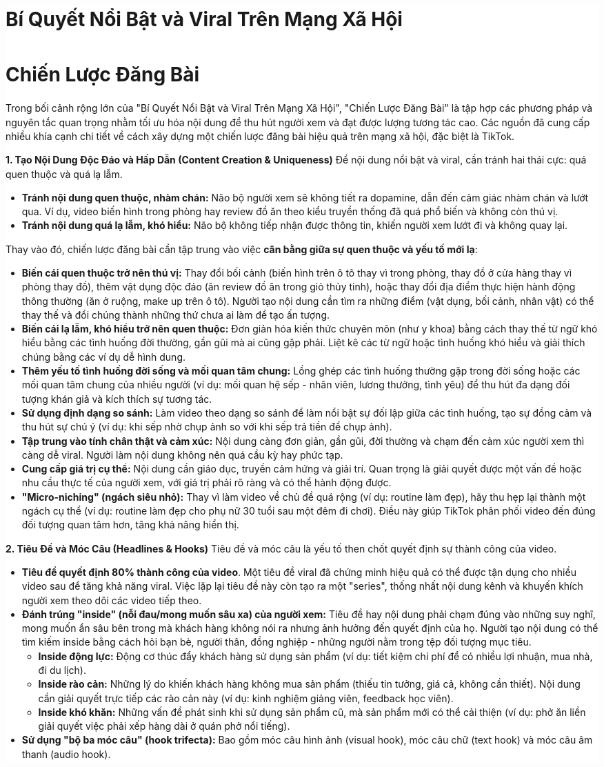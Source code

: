# Bí Quyết Nổi Bật và Viral Trên Mạng Xã Hội

# Chiến Lược Đăng Bài

Trong bối cảnh rộng lớn của "Bí Quyết Nổi Bật và Viral Trên Mạng Xã Hội", "Chiến Lược Đăng Bài" là tập hợp các phương pháp và nguyên tắc quan trọng nhằm tối ưu hóa nội dung để thu hút người xem và đạt được lượng tương tác cao. Các nguồn đã cung cấp nhiều khía cạnh chi tiết về cách xây dựng một chiến lược đăng bài hiệu quả trên mạng xã hội, đặc biệt là TikTok.

**1. Tạo Nội Dung Độc Đáo và Hấp Dẫn (Content Creation & Uniqueness)**
Để nội dung nổi bật và viral, cần tránh hai thái cực: quá quen thuộc và quá lạ lẫm.

- **Tránh nội dung quen thuộc, nhàm chán:** Não bộ người xem sẽ không tiết ra dopamine, dẫn đến cảm giác nhàm chán và lướt qua. Ví dụ, video biến hình trong phòng hay review đồ ăn theo kiểu truyền thống đã quá phổ biến và không còn thú vị.
- **Tránh nội dung quá lạ lẫm, khó hiểu:** Não bộ không tiếp nhận được thông tin, khiến người xem lướt đi và không quay lại.

Thay vào đó, chiến lược đăng bài cần tập trung vào việc **cân bằng giữa sự quen thuộc và yếu tố mới lạ**:

- **Biến cái quen thuộc trở nên thú vị:** Thay đổi bối cảnh (biến hình trên ô tô thay vì trong phòng, thay đồ ở cửa hàng thay vì phòng thay đồ), thêm vật dụng độc đáo (ăn review đồ ăn trong giỏ thủy tinh), hoặc thay đổi địa điểm thực hiện hành động thông thường (ăn ở ruộng, make up trên ô tô). Người tạo nội dung cần tìm ra những điểm (vật dụng, bối cảnh, nhân vật) có thể thay thế và đổi chúng thành những thứ chưa ai làm để tạo ấn tượng.
- **Biến cái lạ lẫm, khó hiểu trở nên quen thuộc:** Đơn giản hóa kiến thức chuyên môn (như y khoa) bằng cách thay thế từ ngữ khó hiểu bằng các tình huống đời thường, gần gũi mà ai cũng gặp phải. Liệt kê các từ ngữ hoặc tình huống khó hiểu và giải thích chúng bằng các ví dụ dễ hình dung.
- **Thêm yếu tố tình huống đời sống và mối quan tâm chung:** Lồng ghép các tình huống thường gặp trong đời sống hoặc các mối quan tâm chung của nhiều người (ví dụ: mối quan hệ sếp - nhân viên, lương thưởng, tình yêu) để thu hút đa dạng đối tượng khán giả và kích thích sự tương tác.
- **Sử dụng định dạng so sánh:** Làm video theo dạng so sánh để làm nổi bật sự đối lập giữa các tình huống, tạo sự đồng cảm và thu hút sự chú ý (ví dụ: khi sếp nhờ chụp ảnh so với khi sếp trả tiền để chụp ảnh).
- **Tập trung vào tính chân thật và cảm xúc:** Nội dung càng đơn giản, gần gũi, đời thường và chạm đến cảm xúc người xem thì càng dễ viral. Người làm nội dung không nên quá cầu kỳ hay phức tạp.
- **Cung cấp giá trị cụ thể:** Nội dung cần giáo dục, truyền cảm hứng và giải trí. Quan trọng là giải quyết được một vấn đề hoặc nhu cầu thực tế của người xem, với giá trị phải rõ ràng và có thể hành động được.
- **"Micro-niching" (ngách siêu nhỏ):** Thay vì làm video về chủ đề quá rộng (ví dụ: routine làm đẹp), hãy thu hẹp lại thành một ngách cụ thể (ví dụ: routine làm đẹp cho phụ nữ 30 tuổi sau một đêm đi chơi). Điều này giúp TikTok phân phối video đến đúng đối tượng quan tâm hơn, tăng khả năng hiển thị.

**2. Tiêu Đề và Móc Câu (Headlines & Hooks)**
Tiêu đề và móc câu là yếu tố then chốt quyết định sự thành công của video.

- **Tiêu đề quyết định 80% thành công của video**. Một tiêu đề viral đã chứng minh hiệu quả có thể được tận dụng cho nhiều video sau để tăng khả năng viral. Việc lặp lại tiêu đề này còn tạo ra một "series", thống nhất nội dung kênh và khuyến khích người xem theo dõi các video tiếp theo.
- **Đánh trúng "inside" (nỗi đau/mong muốn sâu xa) của người xem:** Tiêu đề hay nội dung phải chạm đúng vào những suy nghĩ, mong muốn ẩn sâu bên trong mà khách hàng không nói ra nhưng ảnh hưởng đến quyết định của họ. Người tạo nội dung có thể tìm kiếm inside bằng cách hỏi bạn bè, người thân, đồng nghiệp - những người nằm trong tệp đối tượng mục tiêu.
    - **Inside động lực:** Động cơ thúc đẩy khách hàng sử dụng sản phẩm (ví dụ: tiết kiệm chi phí để có nhiều lợi nhuận, mua nhà, đi du lịch).
    - **Inside rào cản:** Những lý do khiến khách hàng không mua sản phẩm (thiếu tin tưởng, giá cả, không cần thiết). Nội dung cần giải quyết trực tiếp các rào cản này (ví dụ: kinh nghiệm giảng viên, feedback học viên).
    - **Inside khó khăn:** Những vấn đề phát sinh khi sử dụng sản phẩm cũ, mà sản phẩm mới có thể cải thiện (ví dụ: phở ăn liền giải quyết việc phải xếp hàng dài ở quán phở nổi tiếng).
- **Sử dụng "bộ ba móc câu" (hook trifecta):** Bao gồm móc câu hình ảnh (visual hook), móc câu chữ (text hook) và móc câu âm thanh (audio hook).